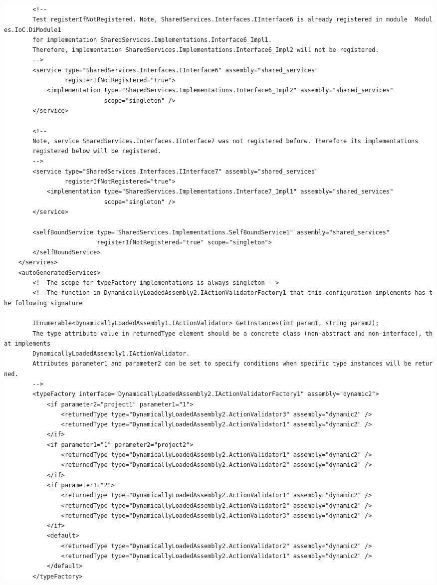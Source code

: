             <!--
            Test registerIfNotRegistered. Note, SharedServices.Interfaces.IInterface6 is already registered in module  Modules.IoC.DiModule1 
            for implementation SharedServices.Implementations.Interface6_Impl1.
            Therefore, implementation SharedServices.Implementations.Interface6_Impl2 will not be registered.            
            -->
            <service type="SharedServices.Interfaces.IInterface6" assembly="shared_services"
                     registerIfNotRegistered="true">
                <implementation type="SharedServices.Implementations.Interface6_Impl2" assembly="shared_services"
                                scope="singleton" />
            </service>

            <!--
            Note, service SharedServices.Interfaces.IInterface7 was not registered beforw. Therefore its implementations
            registered below will be registered.
            -->
            <service type="SharedServices.Interfaces.IInterface7" assembly="shared_services"
                     registerIfNotRegistered="true">
                <implementation type="SharedServices.Implementations.Interface7_Impl1" assembly="shared_services"
                                scope="singleton" />
            </service>

            <selfBoundService type="SharedServices.Implementations.SelfBoundService1" assembly="shared_services"
                              registerIfNotRegistered="true" scope="singleton">
            </selfBoundService>
        </services>
        <autoGeneratedServices>
            <!--The scope for typeFactory implementations is always singleton -->
            <!--The function in DynamicallyLoadedAssembly2.IActionValidatorFactory1 that this configuration implements has the following signature
            
            IEnumerable<DynamicallyLoadedAssembly1.IActionValidator> GetInstances(int param1, string param2);
            The type attribute value in returnedType element should be a concrete class (non-abstract and non-interface), that implements
            DynamicallyLoadedAssembly1.IActionValidator.
            Attributes parameter1 and parameter2 can be set to specify conditions when specific type instances will be returned.            
            -->
            <typeFactory interface="DynamicallyLoadedAssembly2.IActionValidatorFactory1" assembly="dynamic2">
                <if parameter2="project1" parameter1="1">
                    <returnedType type="DynamicallyLoadedAssembly2.ActionValidator3" assembly="dynamic2" />
                    <returnedType type="DynamicallyLoadedAssembly2.ActionValidator1" assembly="dynamic2" />
                </if>
                <if parameter1="1" parameter2="project2">
                    <returnedType type="DynamicallyLoadedAssembly2.ActionValidator1" assembly="dynamic2" />
                    <returnedType type="DynamicallyLoadedAssembly2.ActionValidator2" assembly="dynamic2" />
                </if>
                <if parameter1="2">
                    <returnedType type="DynamicallyLoadedAssembly2.ActionValidator1" assembly="dynamic2" />
                    <returnedType type="DynamicallyLoadedAssembly2.ActionValidator2" assembly="dynamic2" />
                    <returnedType type="DynamicallyLoadedAssembly2.ActionValidator3" assembly="dynamic2" />
                </if>
                <default>
                    <returnedType type="DynamicallyLoadedAssembly2.ActionValidator2" assembly="dynamic2" />
                    <returnedType type="DynamicallyLoadedAssembly2.ActionValidator1" assembly="dynamic2" />
                </default>
            </typeFactory>

